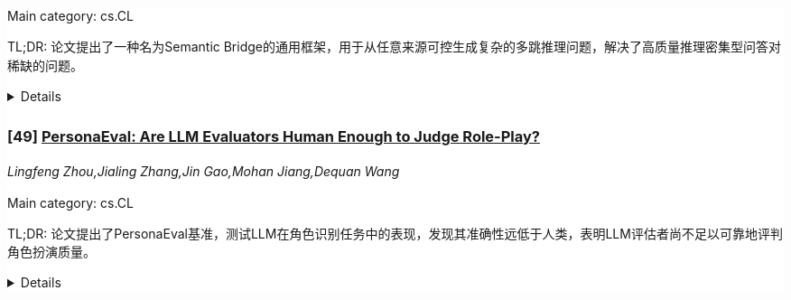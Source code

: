 Main category: cs.CL

TL;DR: 论文提出了一种名为Semantic Bridge的通用框架，用于从任意来源可控生成复杂的多跳推理问题，解决了高质量推理密集型问答对稀缺的问题。


<details><summary>Details</summary></details>


### [49] [PersonaEval: Are LLM Evaluators Human Enough to Judge Role-Play?](https://arxiv.org/abs/2508.10014)
*Lingfeng Zhou,Jialing Zhang,Jin Gao,Mohan Jiang,Dequan Wang*

Main category: cs.CL

TL;DR: 论文提出了PersonaEval基准，测试LLM在角色识别任务中的表现，发现其准确性远低于人类，表明LLM评估者尚不足以可靠地评判角色扮演质量。


<details>
  <summary>Details</summary>
